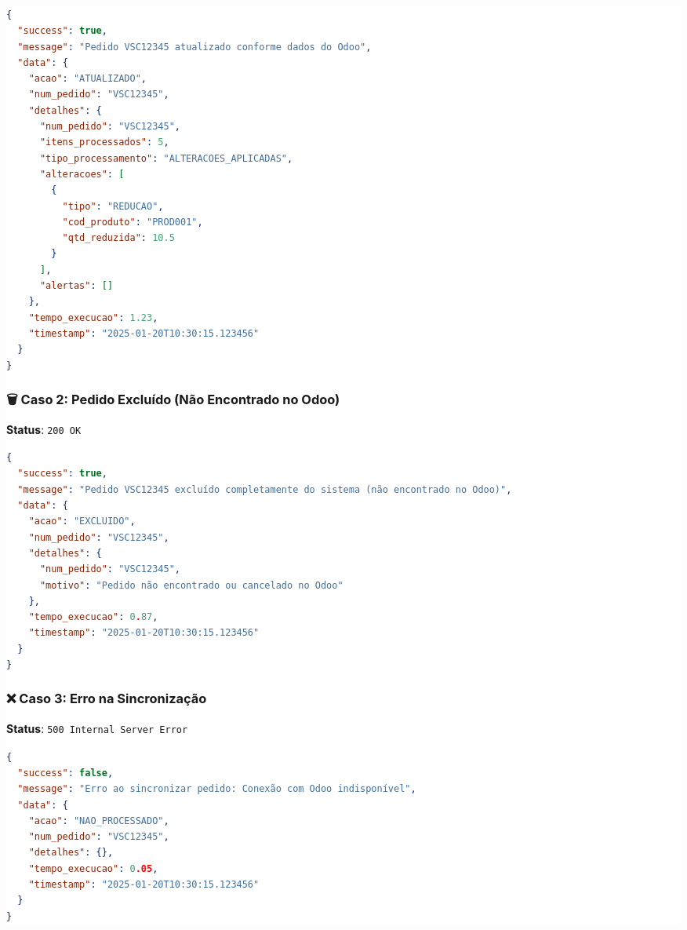 ```json
{
  "success": true,
  "message": "Pedido VSC12345 atualizado conforme dados do Odoo",
  "data": {
    "acao": "ATUALIZADO",
    "num_pedido": "VSC12345",
    "detalhes": {
      "num_pedido": "VSC12345",
      "itens_processados": 5,
      "tipo_processamento": "ALTERACOES_APLICADAS",
      "alteracoes": [
        {
          "tipo": "REDUCAO",
          "cod_produto": "PROD001",
          "qtd_reduzida": 10.5
        }
      ],
      "alertas": []
    },
    "tempo_execucao": 1.23,
    "timestamp": "2025-01-20T10:30:15.123456"
  }
}
```

### 🗑️ Caso 2: Pedido Excluído (Não Encontrado no Odoo)

**Status**: `200 OK`

```json
{
  "success": true,
  "message": "Pedido VSC12345 excluído completamente do sistema (não encontrado no Odoo)",
  "data": {
    "acao": "EXCLUIDO",
    "num_pedido": "VSC12345",
    "detalhes": {
      "num_pedido": "VSC12345",
      "motivo": "Pedido não encontrado ou cancelado no Odoo"
    },
    "tempo_execucao": 0.87,
    "timestamp": "2025-01-20T10:30:15.123456"
  }
}
```

### ❌ Caso 3: Erro na Sincronização

**Status**: `500 Internal Server Error`

```json
{
  "success": false,
  "message": "Erro ao sincronizar pedido: Conexão com Odoo indisponível",
  "data": {
    "acao": "NAO_PROCESSADO",
    "num_pedido": "VSC12345",
    "detalhes": {},
    "tempo_execucao": 0.05,
    "timestamp": "2025-01-20T10:30:15.123456"
  }
}
```
